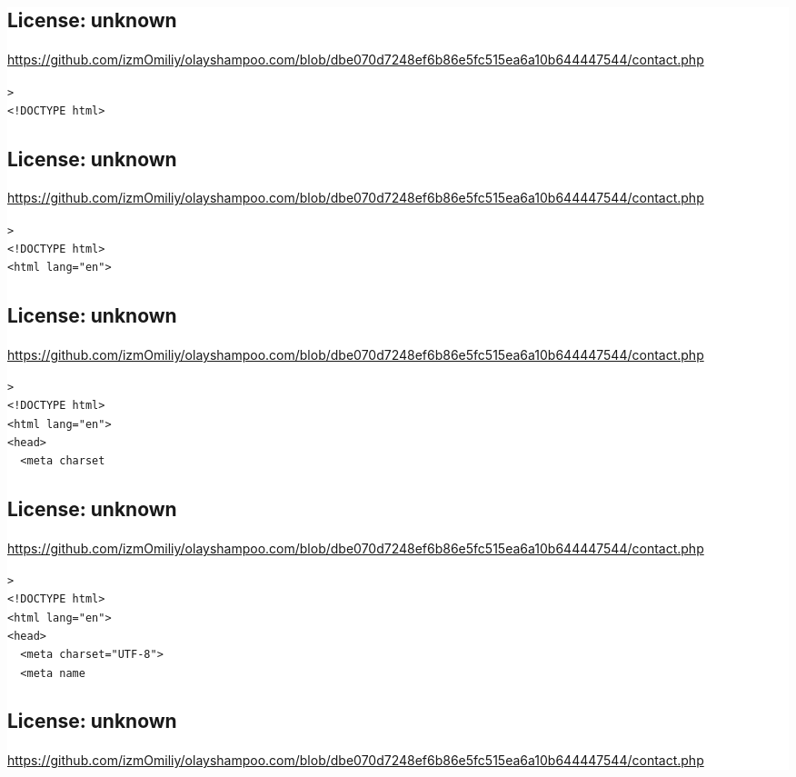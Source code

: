 
## License: unknown
https://github.com/izmOmiliy/olayshampoo.com/blob/dbe070d7248ef6b86e5fc515ea6a10b644447544/contact.php

```
>
<!DOCTYPE html>
```


## License: unknown
https://github.com/izmOmiliy/olayshampoo.com/blob/dbe070d7248ef6b86e5fc515ea6a10b644447544/contact.php

```
>
<!DOCTYPE html>
<html lang="en">
```


## License: unknown
https://github.com/izmOmiliy/olayshampoo.com/blob/dbe070d7248ef6b86e5fc515ea6a10b644447544/contact.php

```
>
<!DOCTYPE html>
<html lang="en">
<head>
  <meta charset
```


## License: unknown
https://github.com/izmOmiliy/olayshampoo.com/blob/dbe070d7248ef6b86e5fc515ea6a10b644447544/contact.php

```
>
<!DOCTYPE html>
<html lang="en">
<head>
  <meta charset="UTF-8">
  <meta name
```


## License: unknown
https://github.com/izmOmiliy/olayshampoo.com/blob/dbe070d7248ef6b86e5fc515ea6a10b644447544/contact.php
